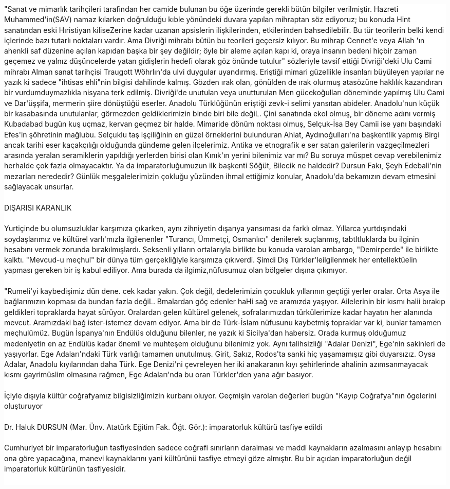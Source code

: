    "Sanat ve mimarlık tarihçileri tarafindan her camide bulunan bu öğe üzerinde gerekli bütün bilgiler verilmiştir. Hazreti Muhammed'in(SAV) namaz kılarken doğrulduğu kıble yönündeki duvara yapılan mihraptan söz ediyoruz; bu konuda Hint sanatından eski Hıristiyan kiliseZerine kadar uzanan apsislerin ilişkilerinden, etkilerinden bahsedilebilir. Bu tür teorilerin belki kendi içlerinde bazı tutarlı noktaları vardır. Ama Divriği mihrabı bütün bu teorileri geçersiz kılıyor. Bu mihrap Cennet'e veya Allah 'ın ahenkli saf düzenine açılan kapıdan başka bir şey değildir; öyle bir aleme açılan kapı ki, oraya insanın bedeni hiçbir zaman geçemez ve yalnız düşüncelerde yatan gidişlerin hedefi olarak göz önünde tutulur" sözleriyle tavsif ettiği Divriği'deki Ulu Cami mihrabı Alman sanat tarihçisi Traugott Wöhrlın'da ulvi duygular uyandırmış. Eriştiği mimari güzellikle insanları büyüleyen yapılar ne yazık ki sadece "ihtisas ehli"nin bilgisi dahilinde kalmış. Gözden ırak olan, gönülden de ırak olurmuş atasözüne haklılık kazandıran bir vurdumduymazlıkla nisyana terk edilmiş. Divriği'de unutulan veya unutturulan Men gücekoğulları döneminde yapılmış Ulu Cami ve Dar'üşşifa, mermerin şiire dönüştüğü eserler. Anadolu Türklüğünün eriştiği zevk-i selimi yansıtan abideler. Anadolu'nun küçük bir kasabasında unutulanlar, görmezden geldiklerimizin binde biri bile değiL. Çini sanatında ekol olmuş, bir döneme adını vermiş Kubadabad bugün kuş uçmaz, kervan geçmez bir halde. Mimaride dönüm noktası olmuş, Selçuk-İsa Bey Camii ise yanı başındaki Efes'in şöhretinin mağlubu. Selçuklu taş işçiliğinin en güzel örneklerini bulunduran Ahlat, Aydınoğulları'na başkentlik yapmış Birgi ancak tarihi eser kaçakçılığı olduğunda gündeme gelen ilçelerimiz. Antika ve etnografik e ser satan galerilerin vazgeçilmezleri arasında yeralan seramiklerin yapıldığı yerlerden birisi olan Kınık'ın yerini bilenimiz var mı? Bu soruya müspet cevap verebilenimiz herhalde çok fazla olmayacaktır. Ya da imparatorluğumuzun ilk başkenti Söğüt, Bilecik ne haldedir? Dursun Fakı, Şeyh Edebali'nin mezarları nerededir? Günlük meşgalelerimizin çokluğu yüzünden ihmal ettiğimiz konular, Anadolu'da bekamızın devam etmesini sağlayacak unsurlar.
   <br/>
   <br/>
   DIŞARISI KARANLIK
   <br/>
   <br/>
   Yurtiçinde bu olumsuzluklar karşımıza çıkarken, aynı zihniyetin dışarıya yansıması da farklı olmaz. Yıllarca yurtdışındaki soydaşlarımız ve kültürel varlı'mızIa ilgilenenler "Turancı, Ümmetçi, Osmanlıcı" denilerek suçlanmış, tabtltluklarda bu ilginin hesabını vermek zorunda bırakılmışlardı. Seksenli yılların ortalarıyla birlikte bu konuda varolan ambargo, "Demirperde" ile birlikte kalktı. "Mevcud-u meçhul" bir dünya tüm gerçekliğiyle karşımıza çıkıverdi. Şimdi Dış Türkler'leilgilenmek her entellektüelin yapması gereken bir iş kabul ediliyor. Ama burada da ilgimiz,nüfusumuz olan bölgeler dışına çıkmıyor.
   <br/>
   <br/>
   "Rumeli'yi kaybedişimiz dün dene. cek kadar yakın. Çok değil, dedelerimizin çocukluk yıllarının geçtiği yerler oralar. Orta Asya ile bağlarımızın kopması da bundan fazla değiL. Bmalardan göç edenler haHi sağ ve aramızda yaşıyor. Ailelerinin bir kısmı halii bırakıp geldikleri topraklarda hayat sürüyor. Oralardan gelen kültürel gelenek, sofralarımızdan türkülerimize kadar hayatın her alanında mevcut. Aramızdaki bağ ister-istemez devam ediyor. Ama bir de Türk-İslam nüfusunu kaybetmiş topraklar var ki, bunlar tamamen meçhulümüz. Bugün İspanya'nın Endülüs olduğunu bilenler, ne yazık ki Sicilya'dan habersiz. Orada kurmuş olduğumuz medeniyetin en az Endülüs kadar önemli ve muhteşem olduğunu bilenimiz yok. Aynı talihsizliği "Adalar Denizi", Ege'nin sakinleri de yaşıyorlar. Ege Adaları'ndaki Türk varlığı tamamen unutulmuş. Girit, Sakız, Rodos'ta sanki hiç yaşamamışız gibi duyarsızız. Oysa Adalar, Anadolu kıyılarından daha Türk. Ege Denizi'ni çevreleyen her iki anakaranın kıyı şehirlerinde ahalinin azımsanmayacak kısmı gayrimüslim olmasına rağmen, Ege Adaları'nda bu oran Türkler'den yana ağır basıyor.
   <br/>
   <br/>
   İçiyle dışıyla kültür coğrafyamız bilgisizliğimizin kurbanı oluyor. Geçmişin varolan değerleri bugün "Kayıp Coğrafya"nın ögelerini oluşturuyor
   <br/>
   <br/>
   Dr. Haluk DURSUN (Mar. Ünv. Atatürk Eğitim Fak. Öğt. Gör.): imparatorluk kültürü tasfiye edildi
   <br/>
   <br/>
   Cumhuriyet bir imparatorluğun tasfiyesinden sadece coğrafi sınırların daralması ve maddi kaynakların azalmasını anlayıp hesabını ona göre yapacağına, manevi kaynaklarını yani kültürünü tasfiye etmeyi göze almıştır. Bu bir açıdan imparatorluğun değil imparatorluk kültürünün tasfiyesidir.
   <br/>
   <br/>